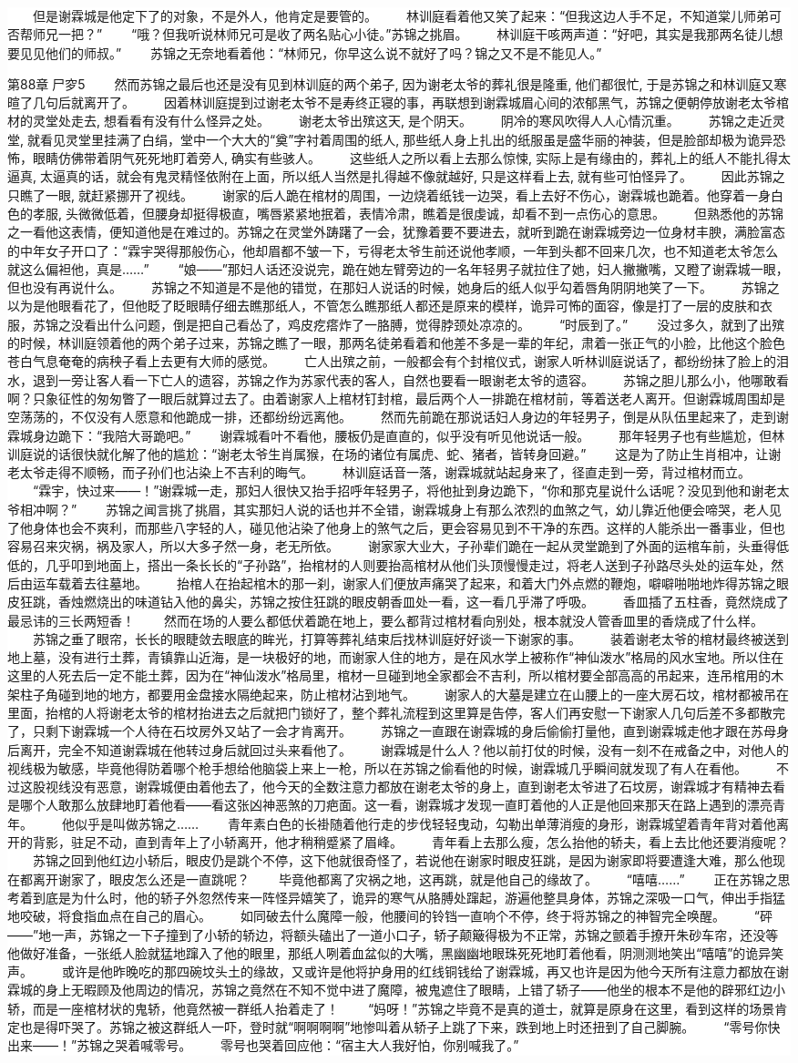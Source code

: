 　　但是谢霖城是他定下了的对象，不是外人，他肯定是要管的。
　　林训庭看着他又笑了起来：“但我这边人手不足，不知道棠儿师弟可否帮师兄一把？”
　　“哦？但我听说林师兄可是收了两名贴心小徒。”苏锦之挑眉。
　　林训庭干咳两声道：“好吧，其实是我那两名徒儿想要见见他们的师叔。”
　　苏锦之无奈地看着他：“林师兄，你早这么说不就好了吗？锦之又不是不能见人。”


第88章 尸穸5
　　然而苏锦之最后也还是没有见到林训庭的两个弟子, 因为谢老太爷的葬礼很是隆重, 他们都很忙, 于是苏锦之和林训庭又寒暄了几句后就离开了。
　　因着林训庭提到过谢老太爷不是寿终正寝的事，再联想到谢霖城眉心间的浓郁黑气，苏锦之便朝停放谢老太爷棺材的灵堂处走去, 想看看有没有什么怪异之处。
　　谢老太爷出殡这天, 是个阴天。
　　阴冷的寒风吹得人人心情沉重。
　　苏锦之走近灵堂, 就看见灵堂里挂满了白绢，堂中一个大大的“奠”字衬着周围的纸人, 那些纸人身上扎出的纸服虽是盛华丽的神装，但是脸部却极为诡异恐怖，眼睛仿佛带着阴气死死地盯着旁人, 确实有些骇人。
　　这些纸人之所以看上去那么惊悚, 实际上是有缘由的，葬礼上的纸人不能扎得太逼真, 太逼真的话，就会有鬼灵精怪依附在上面，所以纸人当然是扎得越不像就越好, 只是这样看上去, 就有些可怕怪异了。
　　因此苏锦之只瞧了一眼, 就赶紧挪开了视线。
　　谢家的后人跪在棺材的周围，一边烧着纸钱一边哭，看上去好不伤心，谢霖城也跪着。他穿着一身白色的孝服, 头微微低着，但腰身却挺得极直，嘴唇紧紧地抿着，表情冷肃，瞧着是很虔诚，却看不到一点伤心的意思。
　　但熟悉他的苏锦之一看他这表情，便知道他是在难过的。苏锦之在灵堂外踌躇了一会，犹豫着要不要进去，就听到跪在谢霖城旁边一位身材丰腴，满脸富态的中年女子开口了：“霖宇哭得那般伤心，他却眉都不皱一下，亏得老太爷生前还说他孝顺，一年到头都不回来几次，也不知道老太爷怎么就这么偏袒他，真是……”
　　“娘——”那妇人话还没说完，跪在她左臂旁边的一名年轻男子就拉住了她，妇人撇撇嘴，又瞪了谢霖城一眼，但也没有再说什么。
　　苏锦之不知道是不是他的错觉，在那妇人说话的时候，她身后的纸人似乎勾着唇角阴阴地笑了一下。
　　苏锦之以为是他眼看花了，但他眨了眨眼睛仔细去瞧那纸人，不管怎么瞧那纸人都还是原来的模样，诡异可怖的面容，像是打了一层的皮肤和衣服，苏锦之没看出什么问题，倒是把自己看怂了，鸡皮疙瘩炸了一胳膊，觉得脖颈处凉凉的。
　　“时辰到了。”
　　没过多久，就到了出殡的时候，林训庭领着他的两个弟子过来，苏锦之瞧了一眼，那两名徒弟看着和他差不多是一辈的年纪，肃着一张正气的小脸，比他这个脸色苍白气息奄奄的病秧子看上去更有大师的感觉。
　　亡人出殡之前，一般都会有个封棺仪式，谢家人听林训庭说话了，都纷纷抹了脸上的泪水，退到一旁让客人看一下亡人的遗容，苏锦之作为苏家代表的客人，自然也要看一眼谢老太爷的遗容。
　　苏锦之胆儿那么小，他哪敢看啊？只象征性的匆匆瞥了一眼后就算过去了。由着谢家人上棺材钉封棺，最后两个人一排跪在棺材前，等着送老人离开。但谢霖城周围却是空荡荡的，不仅没有人愿意和他跪成一排，还都纷纷远离他。
　　然而先前跪在那说话妇人身边的年轻男子，倒是从队伍里起来了，走到谢霖城身边跪下：“我陪大哥跪吧。”
　　谢霖城看叶不看他，腰板仍是直直的，似乎没有听见他说话一般。
　　那年轻男子也有些尴尬，但林训庭说的话很快就化解了他的尴尬：“谢老太爷生肖属猴，在场的诸位有属虎、蛇、猪者，皆转身回避。”
　　这是为了防止生肖相冲，让谢老太爷走得不顺畅，而子孙们也沾染上不吉利的晦气。
　　林训庭话音一落，谢霖城就站起身来了，径直走到一旁，背过棺材而立。
　　“霖宇，快过来——！”谢霖城一走，那妇人很快又抬手招呼年轻男子，将他扯到身边跪下，“你和那克星说什么话呢？没见到他和谢老太爷相冲啊？”
　　苏锦之闻言挑了挑眉，其实那妇人说的话也并不全错，谢霖城身上有那么浓烈的血煞之气，幼儿靠近他便会啼哭，老人见了他身体也会不爽利，而那些八字轻的人，碰见他沾染了他身上的煞气之后，更会容易见到不干净的东西。这样的人能杀出一番事业，但也容易召来灾祸，祸及家人，所以大多孑然一身，老无所依。
　　谢家家大业大，子孙辈们跪在一起从灵堂跪到了外面的运棺车前，头垂得低低的，几乎叩到地面上，搭出一条长长的“子孙路”，抬棺材的人则要抬高棺材从他们头顶慢慢走过，将老人送到子孙路尽头处的运车处，然后由运车载着去往墓地。
　　抬棺人在抬起棺木的那一刹，谢家人们便放声痛哭了起来，和着大门外点燃的鞭炮，噼噼啪啪地炸得苏锦之眼皮狂跳，香烛燃烧出的味道钻入他的鼻尖，苏锦之按住狂跳的眼皮朝香皿处一看，这一看几乎滞了呼吸。
　　香皿插了五柱香，竟然烧成了最忌讳的三长两短香！
　　然而在场的人要么都低伏着跪在地上，要么都背过棺材看向别处，根本就没人管香皿里的香烧成了什么样。
　　苏锦之垂了眼帘，长长的眼睫敛去眼底的眸光，打算等葬礼结束后找林训庭好好谈一下谢家的事。
　　装着谢老太爷的棺材最终被送到地上墓，没有进行土葬，青镇靠山近海，是一块极好的地，而谢家人住的地方，是在风水学上被称作“神仙泼水”格局的风水宝地。所以住在这里的人死去后一定不能土葬，因为在“神仙泼水”格局里，棺材一旦碰到地全家都会不吉利，所以棺材要全部高高的吊起来，连吊棺用的木架柱子角碰到地的地方，都要用金盘接水隔绝起来，防止棺材沾到地气。
　　谢家人的大墓是建立在山腰上的一座大房石坟，棺材都被吊在里面，抬棺的人将谢老太爷的棺材抬进去之后就把门锁好了，整个葬礼流程到这里算是告停，客人们再安慰一下谢家人几句后差不多都散完了，只剩下谢霖城一个人待在石坟房外又站了一会才肯离开。
　　苏锦之一直跟在谢霖城的身后偷偷打量他，直到谢霖城走他才跟在苏母身后离开，完全不知道谢霖城在他转过身后就回过头来看他了。
　　谢霖城是什么人？他以前打仗的时候，没有一刻不在戒备之中，对他人的视线极为敏感，毕竟他得防着哪个枪手想给他脑袋上来上一枪，所以在苏锦之偷看他的时候，谢霖城几乎瞬间就发现了有人在看他。
　　不过这股视线没有恶意，谢霖城便由着他去了，他今天的全数注意力都放在谢老太爷的身上，直到谢老太爷进了石坟房，谢霖城才有精神去看是哪个人敢那么放肆地盯着他看——看这张凶神恶煞的刀疤面。这一看，谢霖城才发现一直盯着他的人正是他回来那天在路上遇到的漂亮青年。
　　他似乎是叫做苏锦之……
　　青年素白色的长褂随着他行走的步伐轻轻曳动，勾勒出单薄消瘦的身形，谢霖城望着青年背对着他离开的背影，驻足不动，直到青年上了小轿离开，他才稍稍蹙紧了眉峰。
　　青年看上去那么瘦，怎么抬他的轿夫，看上去比他还要消瘦呢？
　　苏锦之回到他红边小轿后，眼皮仍是跳个不停，这下他就很奇怪了，若说他在谢家时眼皮狂跳，是因为谢家即将要遭逢大难，那么他现在都离开谢家了，眼皮怎么还是一直跳呢？
　　毕竟他都离了灾祸之地，这再跳，就是他自己的缘故了。
　　“嘻嘻……”
　　正在苏锦之思考着到底是为什么时，他的轿子外忽然传来一阵怪异嬉笑了，诡异的寒气从胳膊处蹿起，游遍他整具身体，苏锦之深吸一口气，伸出手指猛地咬破，将食指血点在自己的眉心。
　　如同破去什么魔障一般，他腰间的铃铛一直响个不停，终于将苏锦之的神智完全唤醒。
　　“砰——”地一声，苏锦之一下子撞到了小轿的轿边，将额头磕出了一道小口子，轿子颠簸得极为不正常，苏锦之颤着手撩开朱砂车帘，还没等他做好准备，一张纸人脸就猛地蹿入了他的眼里，那纸人咧着血盆似的大嘴，黑幽幽地眼珠死死地盯着他看，阴测测地笑出“嘻嘻”的诡异笑声。
　　或许是他昨晚吃的那四碗坟头土的缘故，又或许是他将护身用的红线铜钱给了谢霖城，再又也许是因为他今天所有注意力都放在谢霖城的身上无暇顾及他周边的情况，苏锦之竟然在不知不觉中进了魔障，被鬼遮住了眼睛，上错了轿子——他坐的根本不是他的辟邪红边小轿，而是一座棺材状的鬼轿，他竟然被一群纸人抬着走了！
　　“妈呀！”苏锦之毕竟不是真的道士，就算是原身在这里，看到这样的场景肯定也是得吓哭了。苏锦之被这群纸人一吓，登时就“啊啊啊啊”地惨叫着从轿子上跳了下来，跌到地上时还扭到了自己脚腕。
　　“零号你快出来——！”苏锦之哭着喊零号。
　　零号也哭着回应他：“宿主大人我好怕，你别喊我了。”